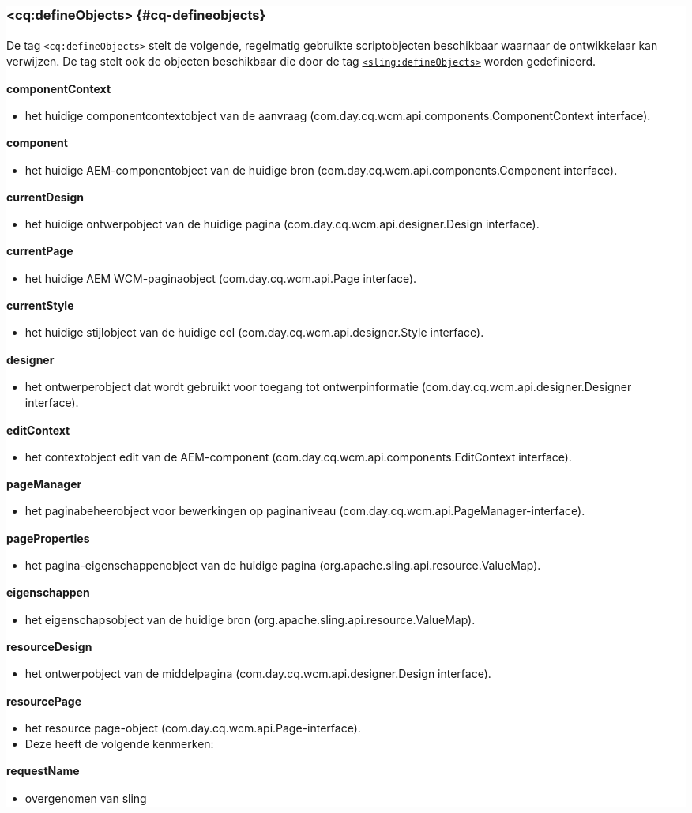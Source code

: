 ### &lt;cq:defineObjects> {#cq-defineobjects}

De tag `<cq:defineObjects>` stelt de volgende, regelmatig gebruikte scriptobjecten beschikbaar waarnaar de ontwikkelaar kan verwijzen. De tag stelt ook de objecten beschikbaar die door de tag [`<sling:defineObjects>`](#amp-lt-sling-defineobjects) worden gedefinieerd.

**componentContext**

* het huidige componentcontextobject van de aanvraag (com.day.cq.wcm.api.components.ComponentContext interface).

**component**

* het huidige AEM-componentobject van de huidige bron (com.day.cq.wcm.api.components.Component interface).

**currentDesign**

* het huidige ontwerpobject van de huidige pagina (com.day.cq.wcm.api.designer.Design interface).

**currentPage**

* het huidige AEM WCM-paginaobject (com.day.cq.wcm.api.Page interface).

**currentStyle**

* het huidige stijlobject van de huidige cel (com.day.cq.wcm.api.designer.Style interface).

**designer**

* het ontwerperobject dat wordt gebruikt voor toegang tot ontwerpinformatie (com.day.cq.wcm.api.designer.Designer interface).

**editContext**

* het contextobject edit van de AEM-component (com.day.cq.wcm.api.components.EditContext interface).

**pageManager**

* het paginabeheerobject voor bewerkingen op paginaniveau (com.day.cq.wcm.api.PageManager-interface).

**pageProperties**

* het pagina-eigenschappenobject van de huidige pagina (org.apache.sling.api.resource.ValueMap).

**eigenschappen**

* het eigenschapsobject van de huidige bron (org.apache.sling.api.resource.ValueMap).

**resourceDesign**

* het ontwerpobject van de middelpagina (com.day.cq.wcm.api.designer.Design interface).

**resourcePage**

* het resource page-object (com.day.cq.wcm.api.Page-interface).
* Deze heeft de volgende kenmerken:

**requestName**

* overgenomen van sling
